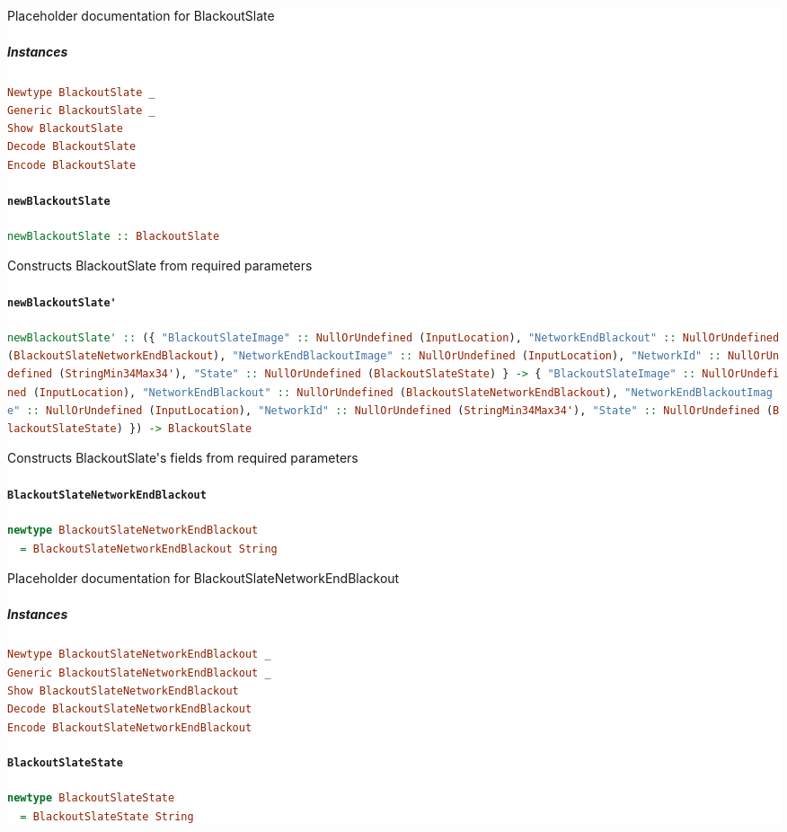 Placeholder documentation for BlackoutSlate

##### Instances
``` purescript
Newtype BlackoutSlate _
Generic BlackoutSlate _
Show BlackoutSlate
Decode BlackoutSlate
Encode BlackoutSlate
```

#### `newBlackoutSlate`

``` purescript
newBlackoutSlate :: BlackoutSlate
```

Constructs BlackoutSlate from required parameters

#### `newBlackoutSlate'`

``` purescript
newBlackoutSlate' :: ({ "BlackoutSlateImage" :: NullOrUndefined (InputLocation), "NetworkEndBlackout" :: NullOrUndefined (BlackoutSlateNetworkEndBlackout), "NetworkEndBlackoutImage" :: NullOrUndefined (InputLocation), "NetworkId" :: NullOrUndefined (StringMin34Max34'), "State" :: NullOrUndefined (BlackoutSlateState) } -> { "BlackoutSlateImage" :: NullOrUndefined (InputLocation), "NetworkEndBlackout" :: NullOrUndefined (BlackoutSlateNetworkEndBlackout), "NetworkEndBlackoutImage" :: NullOrUndefined (InputLocation), "NetworkId" :: NullOrUndefined (StringMin34Max34'), "State" :: NullOrUndefined (BlackoutSlateState) }) -> BlackoutSlate
```

Constructs BlackoutSlate's fields from required parameters

#### `BlackoutSlateNetworkEndBlackout`

``` purescript
newtype BlackoutSlateNetworkEndBlackout
  = BlackoutSlateNetworkEndBlackout String
```

Placeholder documentation for BlackoutSlateNetworkEndBlackout

##### Instances
``` purescript
Newtype BlackoutSlateNetworkEndBlackout _
Generic BlackoutSlateNetworkEndBlackout _
Show BlackoutSlateNetworkEndBlackout
Decode BlackoutSlateNetworkEndBlackout
Encode BlackoutSlateNetworkEndBlackout
```

#### `BlackoutSlateState`

``` purescript
newtype BlackoutSlateState
  = BlackoutSlateState String
```
